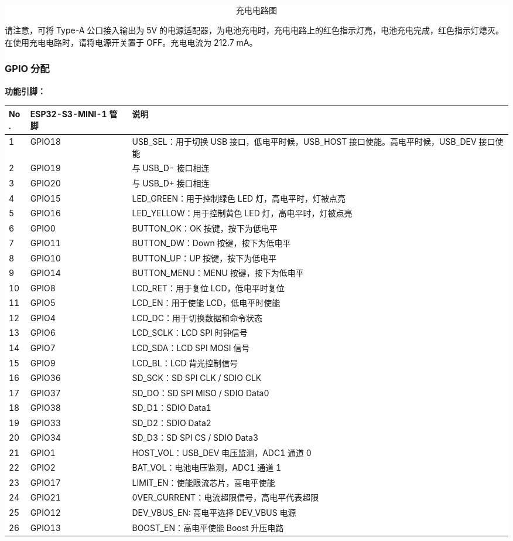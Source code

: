 <div align="center"> 充电电路图 </div>

请注意，可将 Type-A 公口接入输出为 5V 的电源适配器，为电池充电时，充电电路上的红色指示灯亮，电池充电完成，红色指示灯熄灭。在使用充电电路时，请将电源开关置于 OFF。充电电流为 212.7 mA。 

### GPIO 分配

**功能引脚：**

| No. | ESP32-S3-MINI-1 管脚 | 说明 |
| :--- | :--- | :---- |
| 1 | GPIO18 | USB_SEL：用于切换 USB 接口，低电平时候，USB_HOST 接口使能。高电平时候，USB_DEV 接口使能 |
| 2 | GPIO19 | 与 USB_D- 接口相连 |
| 3 | GPIO20 | 与 USB_D+ 接口相连 |
| 4 | GPIO15 | LED_GREEN：用于控制绿色 LED 灯，高电平时，灯被点亮 |
| 5 | GPIO16 | LED_YELLOW：用于控制黄色 LED 灯，高电平时，灯被点亮 |
| 6 | GPIO0 | BUTTON_OK：OK 按键，按下为低电平 |
| 7 | GPIO11 | BUTTON_DW：Down 按键，按下为低电平 |
| 8 | GPIO10 | BUTTON_UP：UP 按键，按下为低电平 |
| 9 | GPIO14 | BUTTON_MENU：MENU 按键，按下为低电平 |
| 10 | GPIO8 | LCD_RET：用于复位 LCD，低电平时复位 |
| 11 | GPIO5 | LCD_EN：用于使能 LCD，低电平时使能 |
| 12 | GPIO4 | LCD_DC：用于切换数据和命令状态 |
| 13 | GPIO6 | LCD_SCLK：LCD SPI 时钟信号 |
| 14 | GPIO7 | LCD_SDA：LCD SPI MOSI 信号 |
| 15 | GPIO9 | LCD_BL：LCD 背光控制信号 |
| 16 | GPIO36 | SD_SCK：SD SPI CLK / SDIO CLK |
| 17 | GPIO37 | SD_DO：SD SPI MISO / SDIO Data0 |
| 18 | GPIO38 | SD_D1：SDIO Data1 |
| 19 | GPIO33 | SD_D2：SDIO Data2 |
| 20 | GPIO34 | SD_D3：SD SPI CS / SDIO Data3 |
| 21 | GPIO1 | HOST_VOL：USB_DEV 电压监测，ADC1 通道 0 |
| 22 | GPIO2 | BAT_VOL：电池电压监测，ADC1 通道 1 |
| 23 | GPIO17 | LIMIT_EN：使能限流芯片，高电平使能 |
| 24 | GPIO21 | 0VER_CURRENT：电流超限信号，高电平代表超限 |
| 25 | GPIO12 | DEV_VBUS_EN: 高电平选择 DEV_VBUS 电源 |
| 26 | GPIO13 | BOOST_EN：高电平使能 Boost 升压电路 |
